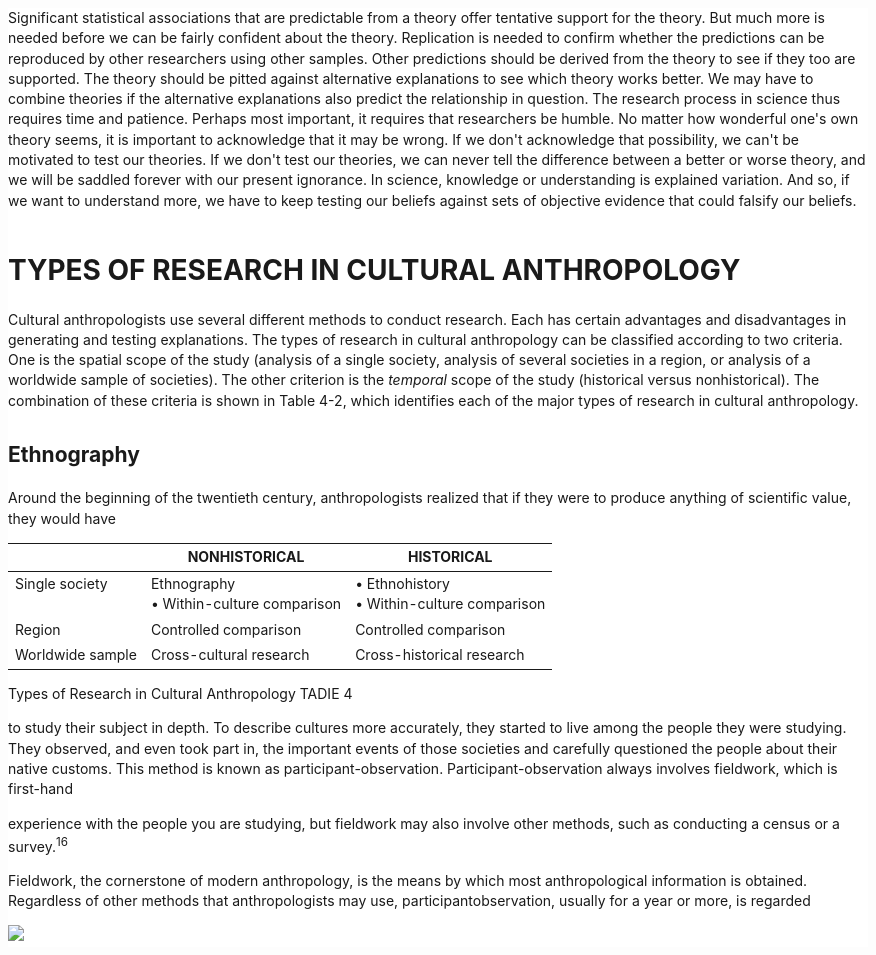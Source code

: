 Significant statistical associations that are predictable from a theory offer tentative support for the theory. But much more is needed before we can be fairly confident about the theory. Replication is needed to confirm whether the predictions can be reproduced by other researchers using other samples. Other predictions should be derived from the theory to see if they too are supported. The theory should be pitted against alternative explanations to see which theory works better. We may have to combine theories if the alternative explanations also predict the relationship in question. The research process in science thus requires time and patience. Perhaps most important, it requires that researchers be humble. No matter how wonderful one's own theory seems, it is important to acknowledge that it may be wrong. If we don't acknowledge that possibility, we can't be motivated to test our theories. If we don't test our theories, we can never tell the difference between a better or worse theory, and we will be saddled forever with our present ignorance. In science, knowledge or understanding is explained variation. And so, if we want to understand more, we have to keep testing our beliefs against sets of objective evidence that could falsify our beliefs.

# TYPES OF RESEARCH IN CULTURAL ANTHROPOLOGY

Cultural anthropologists use several different methods to conduct research. Each has certain advantages and disadvantages in generating and testing explanations. The types of research in cultural anthropology can be classified according to two criteria. One is the spatial scope of the study (analysis of a single society, analysis of several societies in a region, or analysis of a worldwide sample of societies). The other criterion is the *temporal* scope of the study (historical versus nonhistorical). The combination of these criteria is shown in Table 4-2, which identifies each of the major types of research in cultural anthropology.

## Ethnography

Around the beginning of the twentieth century, anthropologists realized that if they were to produce anything of scientific value, they would have

|                  | NONHISTORICAL                              | HISTORICAL                                    |
|------------------|--------------------------------------------|-----------------------------------------------|
| Single society   | Ethnography<br>• Within-culture comparison | • Ethnohistory<br>• Within-culture comparison |
| Region           | Controlled comparison                      | Controlled comparison                         |
| Worldwide sample | Cross-cultural research                    | Cross-historical research                     |

Types of Research in Cultural Anthropology TADIE 4

to study their subject in depth. To describe cultures more accurately, they started to live among the people they were studying. They observed, and even took part in, the important events of those societies and carefully questioned the people about their native customs. This method is known as participant-observation. Participant-observation always involves fieldwork, which is first-hand

experience with the people you are studying, but fieldwork may also involve other methods, such as conducting a census or a survey.<sup>16</sup>

Fieldwork, the cornerstone of modern anthropology, is the means by which most anthropological information is obtained. Regardless of other methods that anthropologists may use, participantobservation, usually for a year or more, is regarded

![](_page_9_Picture_5.jpeg)
